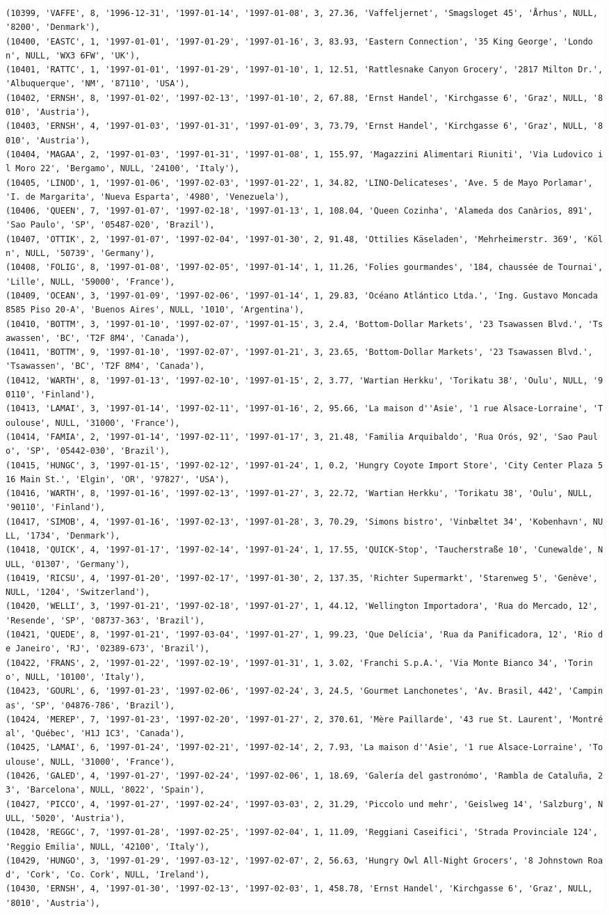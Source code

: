 	(10399, 'VAFFE', 8, '1996-12-31', '1997-01-14', '1997-01-08', 3, 27.36, 'Vaffeljernet', 'Smagsloget 45', 'Århus', NULL, '8200', 'Denmark'),
	(10400, 'EASTC', 1, '1997-01-01', '1997-01-29', '1997-01-16', 3, 83.93, 'Eastern Connection', '35 King George', 'London', NULL, 'WX3 6FW', 'UK'),
	(10401, 'RATTC', 1, '1997-01-01', '1997-01-29', '1997-01-10', 1, 12.51, 'Rattlesnake Canyon Grocery', '2817 Milton Dr.', 'Albuquerque', 'NM', '87110', 'USA'),
	(10402, 'ERNSH', 8, '1997-01-02', '1997-02-13', '1997-01-10', 2, 67.88, 'Ernst Handel', 'Kirchgasse 6', 'Graz', NULL, '8010', 'Austria'),
	(10403, 'ERNSH', 4, '1997-01-03', '1997-01-31', '1997-01-09', 3, 73.79, 'Ernst Handel', 'Kirchgasse 6', 'Graz', NULL, '8010', 'Austria'),
	(10404, 'MAGAA', 2, '1997-01-03', '1997-01-31', '1997-01-08', 1, 155.97, 'Magazzini Alimentari Riuniti', 'Via Ludovico il Moro 22', 'Bergamo', NULL, '24100', 'Italy'),
	(10405, 'LINOD', 1, '1997-01-06', '1997-02-03', '1997-01-22', 1, 34.82, 'LINO-Delicateses', 'Ave. 5 de Mayo Porlamar', 'I. de Margarita', 'Nueva Esparta', '4980', 'Venezuela'),
	(10406, 'QUEEN', 7, '1997-01-07', '1997-02-18', '1997-01-13', 1, 108.04, 'Queen Cozinha', 'Alameda dos Canàrios, 891', 'Sao Paulo', 'SP', '05487-020', 'Brazil'),
	(10407, 'OTTIK', 2, '1997-01-07', '1997-02-04', '1997-01-30', 2, 91.48, 'Ottilies Käseladen', 'Mehrheimerstr. 369', 'Köln', NULL, '50739', 'Germany'),
	(10408, 'FOLIG', 8, '1997-01-08', '1997-02-05', '1997-01-14', 1, 11.26, 'Folies gourmandes', '184, chaussée de Tournai', 'Lille', NULL, '59000', 'France'),
	(10409, 'OCEAN', 3, '1997-01-09', '1997-02-06', '1997-01-14', 1, 29.83, 'Océano Atlántico Ltda.', 'Ing. Gustavo Moncada 8585 Piso 20-A', 'Buenos Aires', NULL, '1010', 'Argentina'),
	(10410, 'BOTTM', 3, '1997-01-10', '1997-02-07', '1997-01-15', 3, 2.4, 'Bottom-Dollar Markets', '23 Tsawassen Blvd.', 'Tsawassen', 'BC', 'T2F 8M4', 'Canada'),
	(10411, 'BOTTM', 9, '1997-01-10', '1997-02-07', '1997-01-21', 3, 23.65, 'Bottom-Dollar Markets', '23 Tsawassen Blvd.', 'Tsawassen', 'BC', 'T2F 8M4', 'Canada'),
	(10412, 'WARTH', 8, '1997-01-13', '1997-02-10', '1997-01-15', 2, 3.77, 'Wartian Herkku', 'Torikatu 38', 'Oulu', NULL, '90110', 'Finland'),
	(10413, 'LAMAI', 3, '1997-01-14', '1997-02-11', '1997-01-16', 2, 95.66, 'La maison d''Asie', '1 rue Alsace-Lorraine', 'Toulouse', NULL, '31000', 'France'),
	(10414, 'FAMIA', 2, '1997-01-14', '1997-02-11', '1997-01-17', 3, 21.48, 'Familia Arquibaldo', 'Rua Orós, 92', 'Sao Paulo', 'SP', '05442-030', 'Brazil'),
	(10415, 'HUNGC', 3, '1997-01-15', '1997-02-12', '1997-01-24', 1, 0.2, 'Hungry Coyote Import Store', 'City Center Plaza 516 Main St.', 'Elgin', 'OR', '97827', 'USA'),
	(10416, 'WARTH', 8, '1997-01-16', '1997-02-13', '1997-01-27', 3, 22.72, 'Wartian Herkku', 'Torikatu 38', 'Oulu', NULL, '90110', 'Finland'),
	(10417, 'SIMOB', 4, '1997-01-16', '1997-02-13', '1997-01-28', 3, 70.29, 'Simons bistro', 'Vinbæltet 34', 'Kobenhavn', NULL, '1734', 'Denmark'),
	(10418, 'QUICK', 4, '1997-01-17', '1997-02-14', '1997-01-24', 1, 17.55, 'QUICK-Stop', 'Taucherstraße 10', 'Cunewalde', NULL, '01307', 'Germany'),
	(10419, 'RICSU', 4, '1997-01-20', '1997-02-17', '1997-01-30', 2, 137.35, 'Richter Supermarkt', 'Starenweg 5', 'Genève', NULL, '1204', 'Switzerland'),
	(10420, 'WELLI', 3, '1997-01-21', '1997-02-18', '1997-01-27', 1, 44.12, 'Wellington Importadora', 'Rua do Mercado, 12', 'Resende', 'SP', '08737-363', 'Brazil'),
	(10421, 'QUEDE', 8, '1997-01-21', '1997-03-04', '1997-01-27', 1, 99.23, 'Que Delícia', 'Rua da Panificadora, 12', 'Rio de Janeiro', 'RJ', '02389-673', 'Brazil'),
	(10422, 'FRANS', 2, '1997-01-22', '1997-02-19', '1997-01-31', 1, 3.02, 'Franchi S.p.A.', 'Via Monte Bianco 34', 'Torino', NULL, '10100', 'Italy'),
	(10423, 'GOURL', 6, '1997-01-23', '1997-02-06', '1997-02-24', 3, 24.5, 'Gourmet Lanchonetes', 'Av. Brasil, 442', 'Campinas', 'SP', '04876-786', 'Brazil'),
	(10424, 'MEREP', 7, '1997-01-23', '1997-02-20', '1997-01-27', 2, 370.61, 'Mère Paillarde', '43 rue St. Laurent', 'Montréal', 'Québec', 'H1J 1C3', 'Canada'),
	(10425, 'LAMAI', 6, '1997-01-24', '1997-02-21', '1997-02-14', 2, 7.93, 'La maison d''Asie', '1 rue Alsace-Lorraine', 'Toulouse', NULL, '31000', 'France'),
	(10426, 'GALED', 4, '1997-01-27', '1997-02-24', '1997-02-06', 1, 18.69, 'Galería del gastronómo', 'Rambla de Cataluña, 23', 'Barcelona', NULL, '8022', 'Spain'),
	(10427, 'PICCO', 4, '1997-01-27', '1997-02-24', '1997-03-03', 2, 31.29, 'Piccolo und mehr', 'Geislweg 14', 'Salzburg', NULL, '5020', 'Austria'),
	(10428, 'REGGC', 7, '1997-01-28', '1997-02-25', '1997-02-04', 1, 11.09, 'Reggiani Caseifici', 'Strada Provinciale 124', 'Reggio Emilia', NULL, '42100', 'Italy'),
	(10429, 'HUNGO', 3, '1997-01-29', '1997-03-12', '1997-02-07', 2, 56.63, 'Hungry Owl All-Night Grocers', '8 Johnstown Road', 'Cork', 'Co. Cork', NULL, 'Ireland'),
	(10430, 'ERNSH', 4, '1997-01-30', '1997-02-13', '1997-02-03', 1, 458.78, 'Ernst Handel', 'Kirchgasse 6', 'Graz', NULL, '8010', 'Austria'),